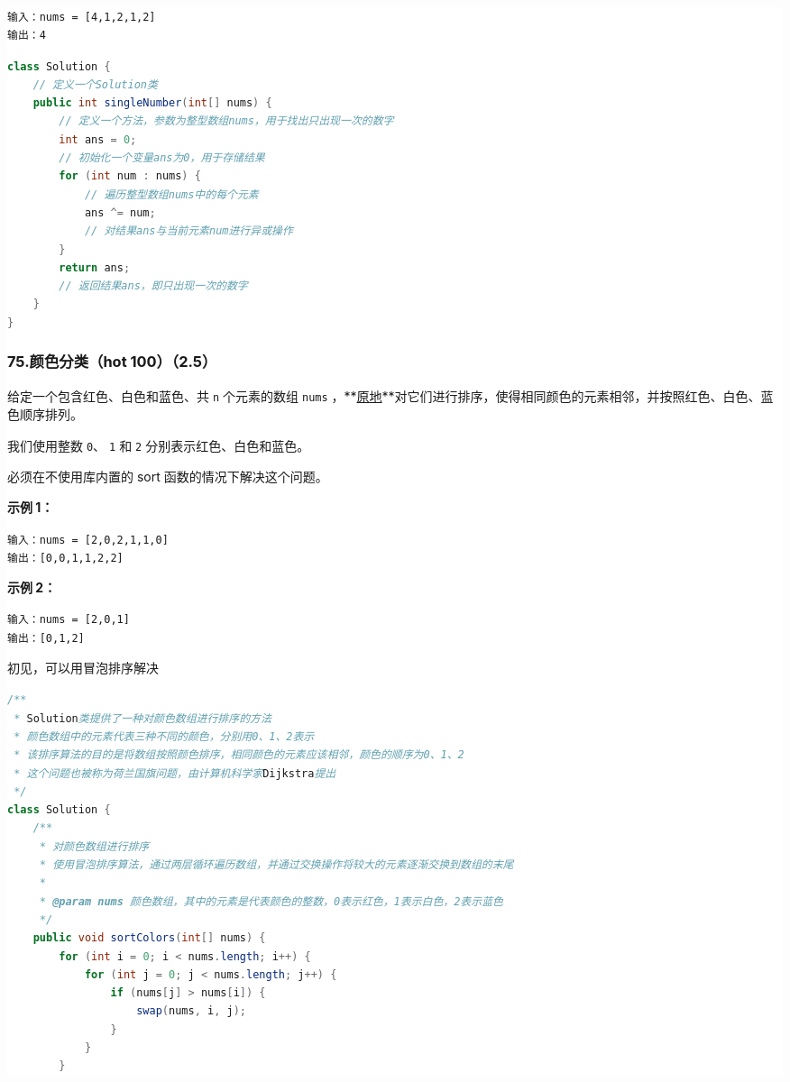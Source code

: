 ```
输入：nums = [4,1,2,1,2]
输出：4
```

```java
class Solution {
    // 定义一个Solution类
    public int singleNumber(int[] nums) {
        // 定义一个方法，参数为整型数组nums，用于找出只出现一次的数字
        int ans = 0;
        // 初始化一个变量ans为0，用于存储结果
        for (int num : nums) {
            // 遍历整型数组nums中的每个元素
            ans ^= num;
            // 对结果ans与当前元素num进行异或操作
        }
        return ans;
        // 返回结果ans，即只出现一次的数字
    }
}
```

### 75.颜色分类（hot 100）（2.5）

给定一个包含红色、白色和蓝色、共 `n` 个元素的数组 `nums` ，**[原地](https://baike.baidu.com/item/原地算法)**对它们进行排序，使得相同颜色的元素相邻，并按照红色、白色、蓝色顺序排列。

我们使用整数 `0`、 `1` 和 `2` 分别表示红色、白色和蓝色。

必须在不使用库内置的 sort 函数的情况下解决这个问题。

**示例 1：**

```
输入：nums = [2,0,2,1,1,0]
输出：[0,0,1,1,2,2]
```

**示例 2：**

```
输入：nums = [2,0,1]
输出：[0,1,2]
```

初见，可以用冒泡排序解决

```java
/**
 * Solution类提供了一种对颜色数组进行排序的方法
 * 颜色数组中的元素代表三种不同的颜色，分别用0、1、2表示
 * 该排序算法的目的是将数组按照颜色排序，相同颜色的元素应该相邻，颜色的顺序为0、1、2
 * 这个问题也被称为荷兰国旗问题，由计算机科学家Dijkstra提出
 */
class Solution {
    /**
     * 对颜色数组进行排序
     * 使用冒泡排序算法，通过两层循环遍历数组，并通过交换操作将较大的元素逐渐交换到数组的末尾
     *
     * @param nums 颜色数组，其中的元素是代表颜色的整数，0表示红色，1表示白色，2表示蓝色
     */
    public void sortColors(int[] nums) {
        for (int i = 0; i < nums.length; i++) {
            for (int j = 0; j < nums.length; j++) {
                if (nums[j] > nums[i]) {
                    swap(nums, i, j);
                }
            }
        }
```